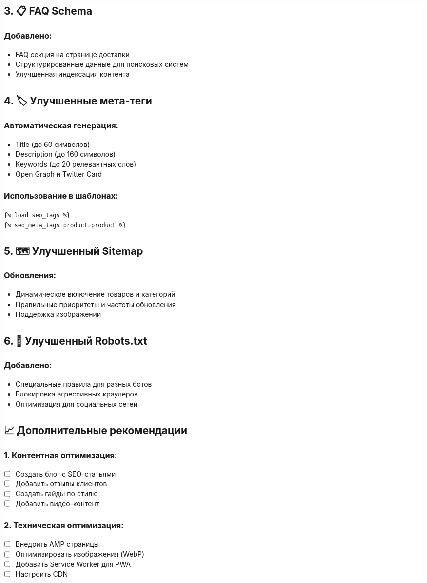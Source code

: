 ## 3. 📋 FAQ Schema

### Добавлено:
- FAQ секция на странице доставки
- Структурированные данные для поисковых систем
- Улучшенная индексация контента

## 4. 🏷️ Улучшенные мета-теги

### Автоматическая генерация:
- Title (до 60 символов)
- Description (до 160 символов)
- Keywords (до 20 релевантных слов)
- Open Graph и Twitter Card

### Использование в шаблонах:
```django
{% load seo_tags %}
{% seo_meta_tags product=product %}
```

## 5. 🗺️ Улучшенный Sitemap

### Обновления:
- Динамическое включение товаров и категорий
- Правильные приоритеты и частоты обновления
- Поддержка изображений

## 6. 🤖 Улучшенный Robots.txt

### Добавлено:
- Специальные правила для разных ботов
- Блокировка агрессивных краулеров
- Оптимизация для социальных сетей

## 📈 Дополнительные рекомендации

### 1. Контентная оптимизация:
- [ ] Создать блог с SEO-статьями
- [ ] Добавить отзывы клиентов
- [ ] Создать гайды по стилю
- [ ] Добавить видео-контент

### 2. Техническая оптимизация:
- [ ] Внедрить AMP страницы
- [ ] Оптимизировать изображения (WebP)
- [ ] Добавить Service Worker для PWA
- [ ] Настроить CDN
